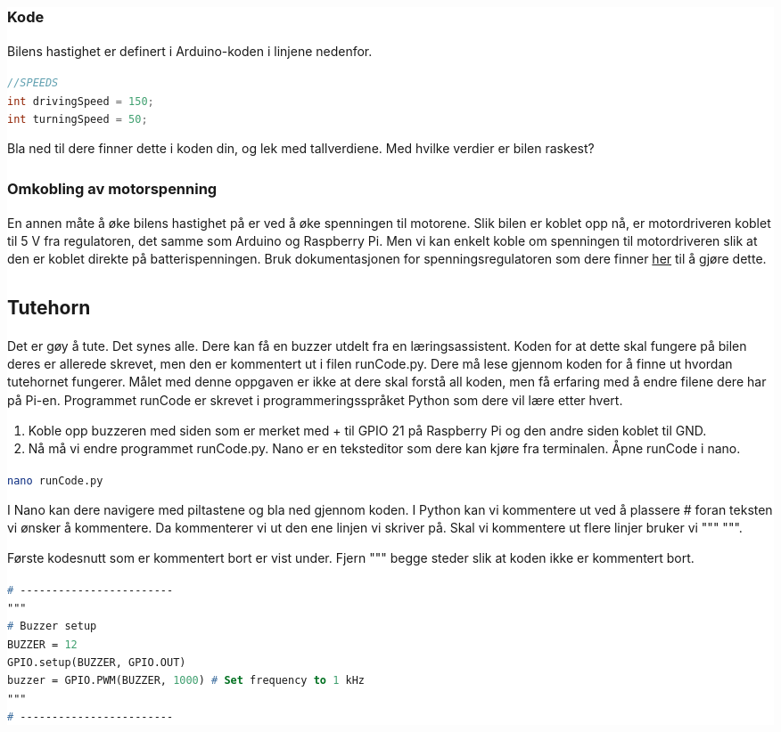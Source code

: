 ### Kode

Bilens hastighet er definert i Arduino-koden i linjene nedenfor.

```c
//SPEEDS
int drivingSpeed = 150;
int turningSpeed = 50;
```

Bla ned til dere finner dette i koden din, og lek med tallverdiene. Med hvilke verdier er bilen raskest?
### Omkobling av motorspenning

En annen måte å øke bilens hastighet på er ved å øke spenningen til motorene. Slik bilen er koblet opp nå, er motordriveren koblet til 5 V fra regulatoren, det samme som Arduino og Raspberry Pi. Men vi kan enkelt koble om spenningen til motordriveren slik at den er koblet direkte på batterispenningen. Bruk dokumentasjonen for spenningsregulatoren som dere finner [her](https://wiki.dfrobot.com/Power_Module__SKU_DFR0205_) til å gjøre dette.


## Tutehorn

Det er gøy å tute. Det synes alle. Dere kan få en buzzer utdelt fra en læringsassistent. Koden for at dette skal fungere på bilen deres er allerede skrevet, men den er kommentert ut i filen runCode.py. Dere må lese gjennom koden for å finne ut hvordan tutehornet fungerer. Målet med denne oppgaven er ikke at dere skal forstå all koden, men få erfaring med å endre filene dere har på Pi-en. Programmet runCode er skrevet i programmeringsspråket Python som dere vil lære etter hvert.

1. Koble opp buzzeren med siden som er merket med + til GPIO 21 på Raspberry Pi og den andre siden koblet til GND.
2. Nå må vi endre programmet runCode.py. Nano er en teksteditor som dere kan kjøre fra terminalen. Åpne runCode i nano.
   
```bash
nano runCode.py
```

I Nano kan dere navigere med piltastene og bla ned gjennom koden. I Python kan vi kommentere ut ved å plassere # foran teksten vi ønsker å kommentere. Da kommenterer vi ut den ene linjen vi skriver på. Skal vi kommentere ut flere linjer bruker vi """ <teksten her ignoreres av Python> """.

Første kodesnutt som er kommentert bort er vist under. Fjern """ begge steder slik at koden ikke er kommentert bort.

```p
# ------------------------
"""
# Buzzer setup
BUZZER = 12
GPIO.setup(BUZZER, GPIO.OUT)
buzzer = GPIO.PWM(BUZZER, 1000) # Set frequency to 1 kHz
"""
# ------------------------
```
